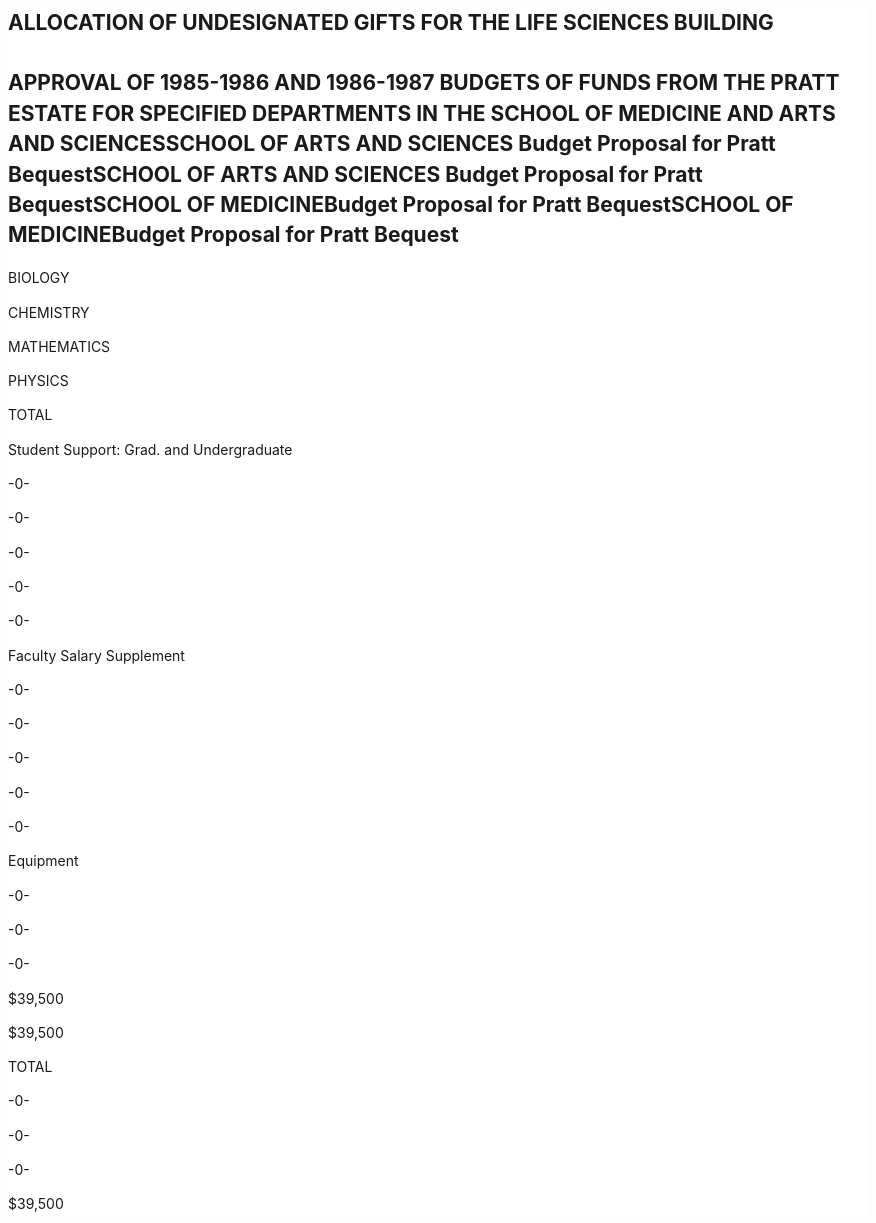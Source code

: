 ALLOCATION OF UNDESIGNATED GIFTS FOR THE LIFE SCIENCES BUILDING
---------------------------------------------------------------

APPROVAL OF 1985-1986 AND 1986-1987 BUDGETS OF FUNDS FROM THE PRATT ESTATE FOR SPECIFIED DEPARTMENTS IN THE SCHOOL OF MEDICINE AND ARTS AND SCIENCESSCHOOL OF ARTS AND SCIENCES Budget Proposal for Pratt BequestSCHOOL OF ARTS AND SCIENCES Budget Proposal for Pratt BequestSCHOOL OF MEDICINEBudget Proposal for Pratt BequestSCHOOL OF MEDICINEBudget Proposal for Pratt Bequest
------------------------------------------------------------------------------------------------------------------------------------------------------------------------------------------------------------------------------------------------------------------------------------------------------------------------------------------------------------------------------------

BIOLOGY

CHEMISTRY

MATHEMATICS

PHYSICS

TOTAL

Student Support: Grad. and Undergraduate

\-0-

\-0-

\-0-

\-0-

\-0-

Faculty Salary Supplement

\-0-

\-0-

\-0-

\-0-

\-0-

Equipment

\-0-

\-0-

\-0-

$39,500

$39,500

TOTAL

\-0-

\-0-

\-0-

$39,500
